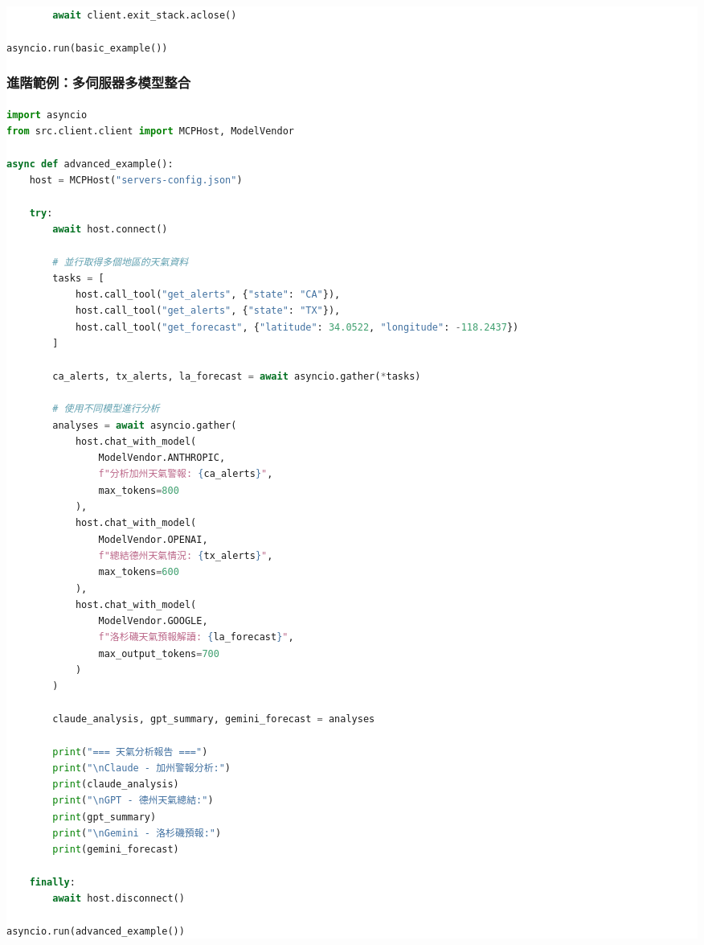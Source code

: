 ```python
        await client.exit_stack.aclose()

asyncio.run(basic_example())
```

### 進階範例：多伺服器多模型整合

```python
import asyncio
from src.client.client import MCPHost, ModelVendor

async def advanced_example():
    host = MCPHost("servers-config.json")
    
    try:
        await host.connect()
        
        # 並行取得多個地區的天氣資料
        tasks = [
            host.call_tool("get_alerts", {"state": "CA"}),
            host.call_tool("get_alerts", {"state": "TX"}),
            host.call_tool("get_forecast", {"latitude": 34.0522, "longitude": -118.2437})
        ]
        
        ca_alerts, tx_alerts, la_forecast = await asyncio.gather(*tasks)
        
        # 使用不同模型進行分析
        analyses = await asyncio.gather(
            host.chat_with_model(
                ModelVendor.ANTHROPIC,
                f"分析加州天氣警報: {ca_alerts}",
                max_tokens=800
            ),
            host.chat_with_model(
                ModelVendor.OPENAI,
                f"總結德州天氣情況: {tx_alerts}",
                max_tokens=600
            ),
            host.chat_with_model(
                ModelVendor.GOOGLE,
                f"洛杉磯天氣預報解讀: {la_forecast}",
                max_output_tokens=700
            )
        )
        
        claude_analysis, gpt_summary, gemini_forecast = analyses
        
        print("=== 天氣分析報告 ===")
        print("\nClaude - 加州警報分析:")
        print(claude_analysis)
        print("\nGPT - 德州天氣總結:")
        print(gpt_summary)
        print("\nGemini - 洛杉磯預報:")
        print(gemini_forecast)
        
    finally:
        await host.disconnect()

asyncio.run(advanced_example())
```
